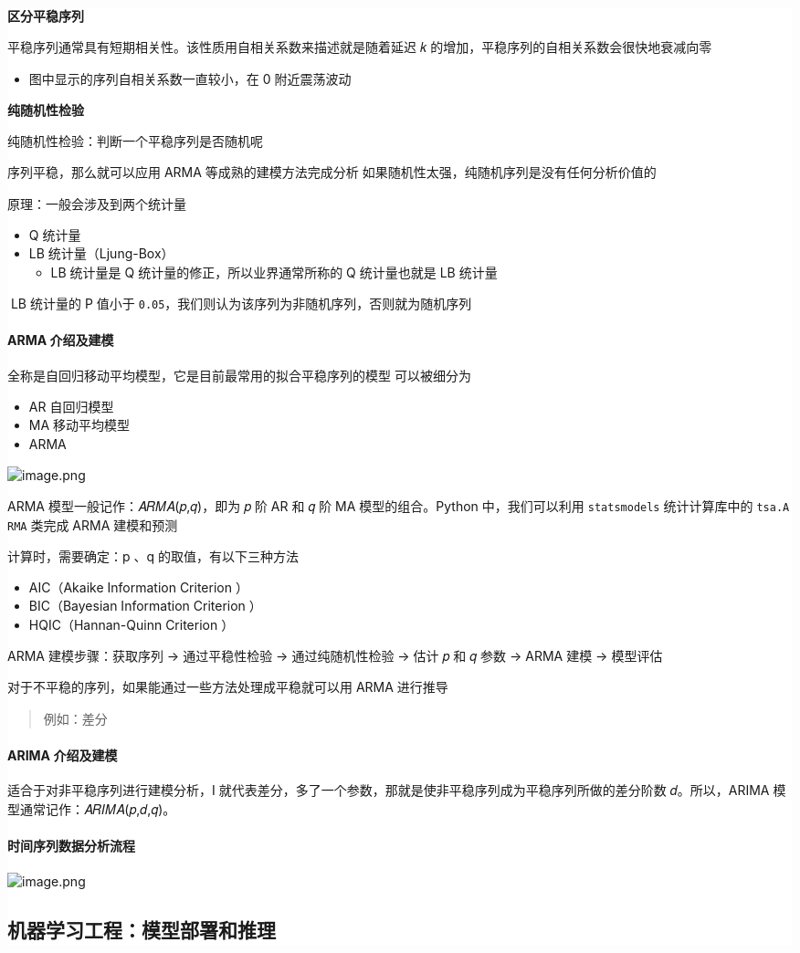 
**区分平稳序列**

平稳序列通常具有短期相关性。该性质用自相关系数来描述就是随着延迟 𝑘 的增加，平稳序列的自相关系数会很快地衰减向零

- 图中显示的序列自相关系数一直较小，在 0 附近震荡波动


**纯随机性检验**


纯随机性检验：判断一个平稳序列是否随机呢

序列平稳，那么就可以应用 ARMA 等成熟的建模方法完成分析
如果随机性太强，纯随机序列是没有任何分析价值的


原理：一般会涉及到两个统计量
- Q 统计量
- LB 统计量（Ljung-Box）
	- LB 统计量是 Q 统计量的修正，所以业界通常所称的 Q 统计量也就是 LB 统计量

 LB 统计量的 P 值小于 `0.05`，我们则认为该序列为非随机序列，否则就为随机序列

#### ARMA 介绍及建模

全称是自回归移动平均模型，它是目前最常用的拟合平稳序列的模型
可以被细分为 
- AR 自回归模型
- MA 移动平均模型
- ARMA

![image.png](https://fastly.jsdelivr.net/gh/rquanx/my-statics@master/images/20240527191503.png)


ARMA 模型一般记作：𝐴𝑅𝑀𝐴(𝑝,𝑞)，即为 𝑝 阶 AR 和 𝑞 阶 MA 模型的组合。Python 中，我们可以利用 `statsmodels` 统计计算库中的 `tsa.ARMA` 类完成 ARMA 建模和预测

计算时，需要确定：p 、q 的取值，有以下三种方法
- AIC（Akaike Information Criterion ）
- BIC（Bayesian Information Criterion ） 
- HQIC（Hannan-Quinn Criterion ）

ARMA 建模步骤：获取序列 → 通过平稳性检验 → 通过纯随机性检验 → 估计 𝑝 和 𝑞 参数 → ARMA 建模 → 模型评估

对于不平稳的序列，如果能通过一些方法处理成平稳就可以用 ARMA 进行推导
> 例如：差分

#### ARIMA 介绍及建模

适合于对非平稳序列进行建模分析，I 就代表差分，多了一个参数，那就是使非平稳序列成为平稳序列所做的差分阶数 𝑑。所以，ARIMA 模型通常记作：𝐴𝑅𝐼𝑀𝐴(𝑝,𝑑,𝑞)。


#### 时间序列数据分析流程

![image.png](https://fastly.jsdelivr.net/gh/rquanx/my-statics@master/images/20240527192750.png)

## 机器学习工程：模型部署和推理
